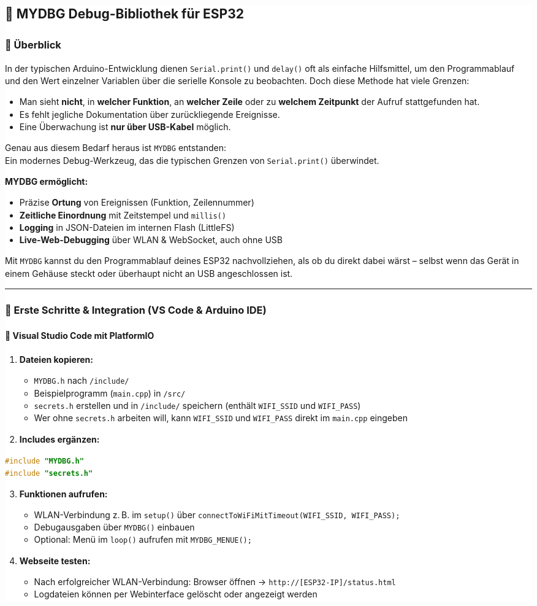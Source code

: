 ## 🧩 MYDBG Debug-Bibliothek für ESP32

### 📄 Überblick

In der typischen Arduino-Entwicklung dienen `Serial.print()` und `delay()` oft als einfache Hilfsmittel, um den Programmablauf und den Wert einzelner Variablen über die serielle Konsole zu beobachten. Doch diese Methode hat viele Grenzen:

- Man sieht **nicht**, in **welcher Funktion**, an **welcher Zeile** oder zu **welchem Zeitpunkt** der Aufruf stattgefunden hat.
- Es fehlt jegliche Dokumentation über zurückliegende Ereignisse.
- Eine Überwachung ist **nur über USB-Kabel** möglich.

Genau aus diesem Bedarf heraus ist `MYDBG` entstanden:\
Ein modernes Debug-Werkzeug, das die typischen Grenzen von `Serial.print()` überwindet.

**MYDBG ermöglicht:**

- Präzise **Ortung** von Ereignissen (Funktion, Zeilennummer)
- **Zeitliche Einordnung** mit Zeitstempel und `millis()`
- **Logging** in JSON-Dateien im internen Flash (LittleFS)
- **Live-Web-Debugging** über WLAN & WebSocket, auch ohne USB

Mit `MYDBG` kannst du den Programmablauf deines ESP32 nachvollziehen, als ob du direkt dabei wärst – selbst wenn das Gerät in einem Gehäuse steckt oder überhaupt nicht an USB angeschlossen ist.

---

### 🧪 Erste Schritte & Integration (VS Code & Arduino IDE)

#### 🔧 Visual Studio Code mit PlatformIO

1. **Dateien kopieren:**

   - `MYDBG.h` nach `/include/`
   - Beispielprogramm (`main.cpp`) in `/src/`
   - `secrets.h` erstellen und in `/include/` speichern (enthält `WIFI_SSID` und `WIFI_PASS`)
   - Wer ohne `secrets.h` arbeiten will, kann `WIFI_SSID` und `WIFI_PASS` direkt im `main.cpp` eingeben

2. **Includes ergänzen:**

```cpp
#include "MYDBG.h"
#include "secrets.h"
```

3. **Funktionen aufrufen:**

   - WLAN-Verbindung z. B. im `setup()` über `connectToWiFiMitTimeout(WIFI_SSID, WIFI_PASS);`
   - Debugausgaben über `MYDBG()` einbauen
   - Optional: Menü im `loop()` aufrufen mit `MYDBG_MENUE();`

4. **Webseite testen:**

   - Nach erfolgreicher WLAN-Verbindung: Browser öffnen → `http://[ESP32-IP]/status.html`
   - Logdateien können per Webinterface gelöscht oder angezeigt werden
